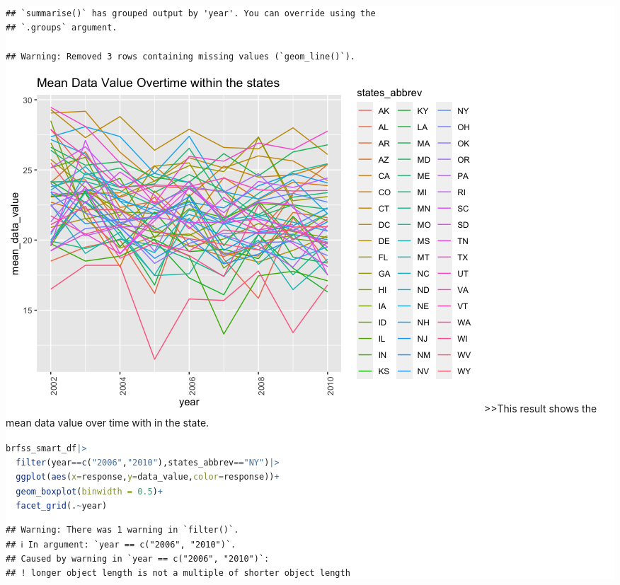     ## `summarise()` has grouped output by 'year'. You can override using the
    ## `.groups` argument.

    ## Warning: Removed 3 rows containing missing values (`geom_line()`).

![](p8105_hw3_qc2336_files/figure-gfm/unnamed-chunk-10-1.png)
\>\>This result shows the mean data value over time with in the state.

``` r
brfss_smart_df|>
  filter(year==c("2006","2010"),states_abbrev=="NY")|>
  ggplot(aes(x=response,y=data_value,color=response))+
  geom_boxplot(binwidth = 0.5)+
  facet_grid(.~year)
```

    ## Warning: There was 1 warning in `filter()`.
    ## ℹ In argument: `year == c("2006", "2010")`.
    ## Caused by warning in `year == c("2006", "2010")`:
    ## ! longer object length is not a multiple of shorter object length
